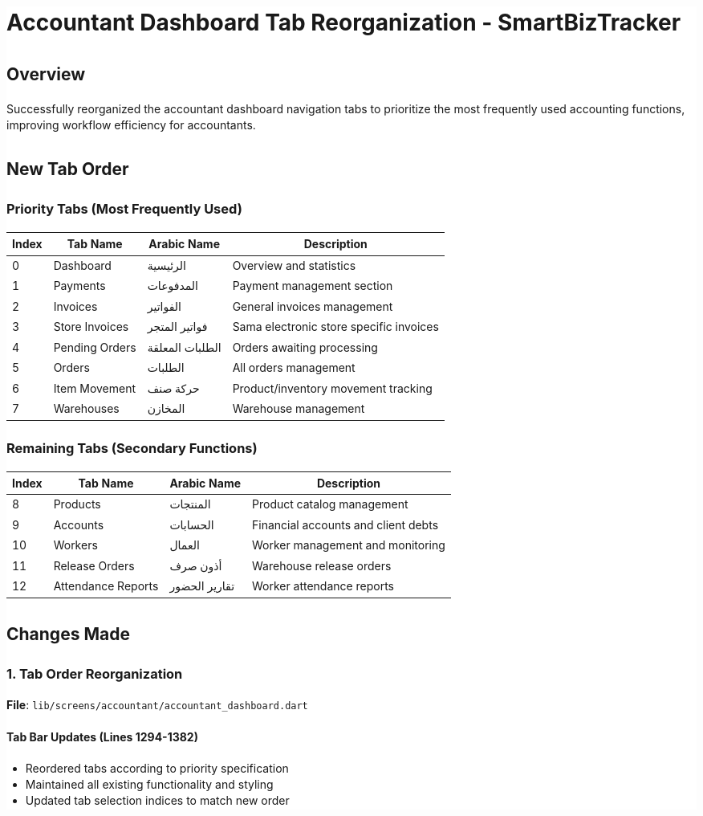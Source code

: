 # Accountant Dashboard Tab Reorganization - SmartBizTracker

## Overview
Successfully reorganized the accountant dashboard navigation tabs to prioritize the most frequently used accounting functions, improving workflow efficiency for accountants.

## New Tab Order

### Priority Tabs (Most Frequently Used)
| Index | Tab Name | Arabic Name | Description |
|-------|----------|-------------|-------------|
| 0 | Dashboard | الرئيسية | Overview and statistics |
| 1 | Payments | المدفوعات | Payment management section |
| 2 | Invoices | الفواتير | General invoices management |
| 3 | Store Invoices | فواتير المتجر | Sama electronic store specific invoices |
| 4 | Pending Orders | الطلبات المعلقة | Orders awaiting processing |
| 5 | Orders | الطلبات | All orders management |
| 6 | Item Movement | حركة صنف | Product/inventory movement tracking |
| 7 | Warehouses | المخازن | Warehouse management |

### Remaining Tabs (Secondary Functions)
| Index | Tab Name | Arabic Name | Description |
|-------|----------|-------------|-------------|
| 8 | Products | المنتجات | Product catalog management |
| 9 | Accounts | الحسابات | Financial accounts and client debts |
| 10 | Workers | العمال | Worker management and monitoring |
| 11 | Release Orders | أذون صرف | Warehouse release orders |
| 12 | Attendance Reports | تقارير الحضور | Worker attendance reports |

## Changes Made

### 1. Tab Order Reorganization
**File**: `lib/screens/accountant/accountant_dashboard.dart`

#### Tab Bar Updates (Lines 1294-1382)
- Reordered tabs according to priority specification
- Maintained all existing functionality and styling
- Updated tab selection indices to match new order
